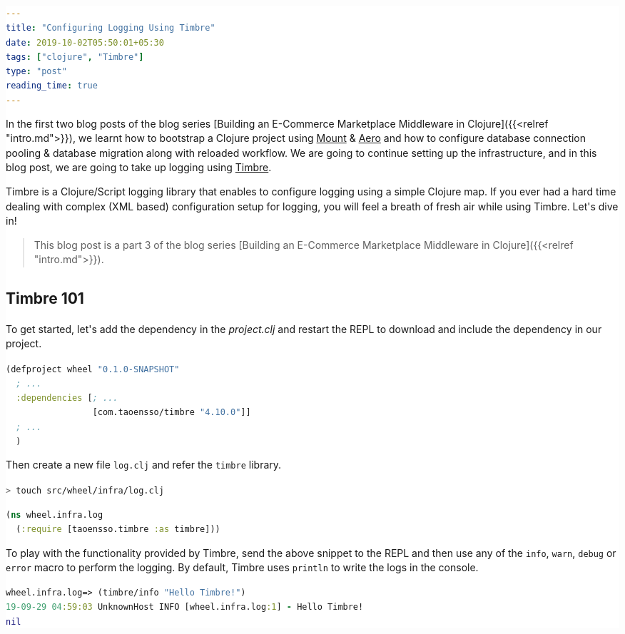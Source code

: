 ```yaml
---
title: "Configuring Logging Using Timbre"
date: 2019-10-02T05:50:01+05:30
tags: ["clojure", "Timbre"]
type: "post"
reading_time: true
---
```


In the first two blog posts of the blog series [Building an E-Commerce Marketplace Middleware in Clojure]({{<relref "intro.md">}}), we learnt how to bootstrap a Clojure project using [Mount](https://github.com/tolitius/mount) & [Aero](https://github.com/juxt/aero) and how to configure database connection pooling & database migration along with reloaded workflow. We are going to continue setting up the infrastructure, and in this blog post, we are going to take up logging using [Timbre](https://github.com/ptaoussanis/timbre). 

Timbre is a Clojure/Script logging library that enables to configure logging using a simple Clojure map. If you ever had a hard time dealing with complex (XML based) configuration setup for logging, you will feel a breath of fresh air while using Timbre. Let's dive in!

> This blog post is a part 3 of the blog series [Building an E-Commerce Marketplace Middleware in Clojure]({{<relref "intro.md">}}).


## Timbre 101

To get started, let's add the dependency in the *project.clj* and restart the REPL to download and include the dependency in our project. 

```clojure
(defproject wheel "0.1.0-SNAPSHOT"
  ; ...
  :dependencies [; ...
                 [com.taoensso/timbre "4.10.0"]]
  ; ...
  )
```

Then create a new file `log.clj` and refer the `timbre` library.

```bash
> touch src/wheel/infra/log.clj
```

```clojure
(ns wheel.infra.log
  (:require [taoensso.timbre :as timbre]))
```

To play with the functionality provided by Timbre, send the above snippet to the REPL and then use any of the `info`, `warn`, `debug` or `error` macro to perform the logging. By default, Timbre uses `println` to write the logs in the console.

```clojure
wheel.infra.log=> (timbre/info "Hello Timbre!")
19-09-29 04:59:03 UnknownHost INFO [wheel.infra.log:1] - Hello Timbre!
nil
```
